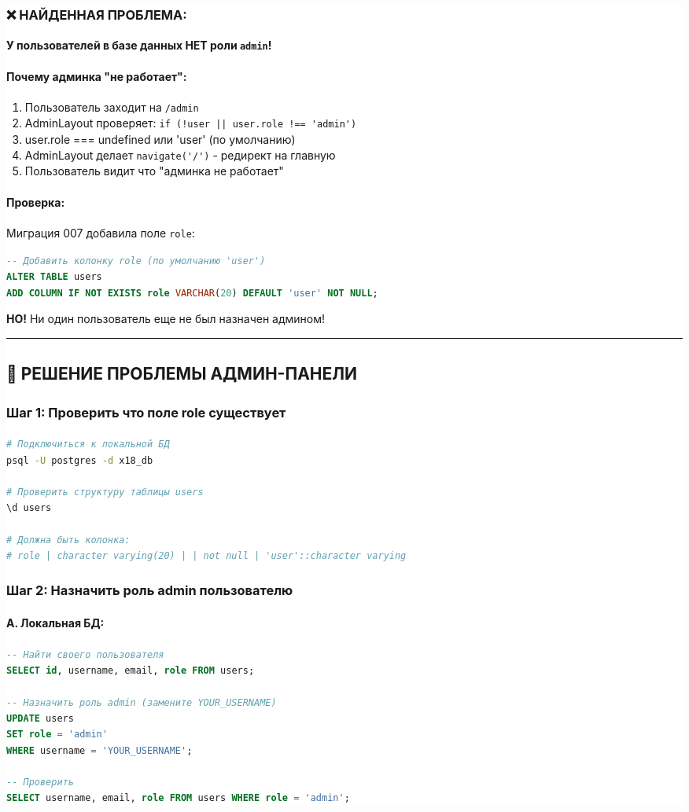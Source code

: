 ### ❌ НАЙДЕННАЯ ПРОБЛЕМА:

**У пользователей в базе данных НЕТ роли `admin`!**

#### Почему админка "не работает":

1. Пользователь заходит на `/admin`
2. AdminLayout проверяет: `if (!user || user.role !== 'admin')`
3. user.role === undefined или 'user' (по умолчанию)
4. AdminLayout делает `navigate('/')` - редирект на главную
5. Пользователь видит что "админка не работает"

#### Проверка:

Миграция 007 добавила поле `role`:

```sql
-- Добавить колонку role (по умолчанию 'user')
ALTER TABLE users 
ADD COLUMN IF NOT EXISTS role VARCHAR(20) DEFAULT 'user' NOT NULL;
```

**НО!** Ни один пользователь еще не был назначен админом!

---

## 🔧 РЕШЕНИЕ ПРОБЛЕМЫ АДМИН-ПАНЕЛИ

### Шаг 1: Проверить что поле role существует

```bash
# Подключиться к локальной БД
psql -U postgres -d x18_db

# Проверить структуру таблицы users
\d users

# Должна быть колонка:
# role | character varying(20) | | not null | 'user'::character varying
```

### Шаг 2: Назначить роль admin пользователю

#### A. Локальная БД:

```sql
-- Найти своего пользователя
SELECT id, username, email, role FROM users;

-- Назначить роль admin (замените YOUR_USERNAME)
UPDATE users 
SET role = 'admin' 
WHERE username = 'YOUR_USERNAME';

-- Проверить
SELECT username, email, role FROM users WHERE role = 'admin';
```

